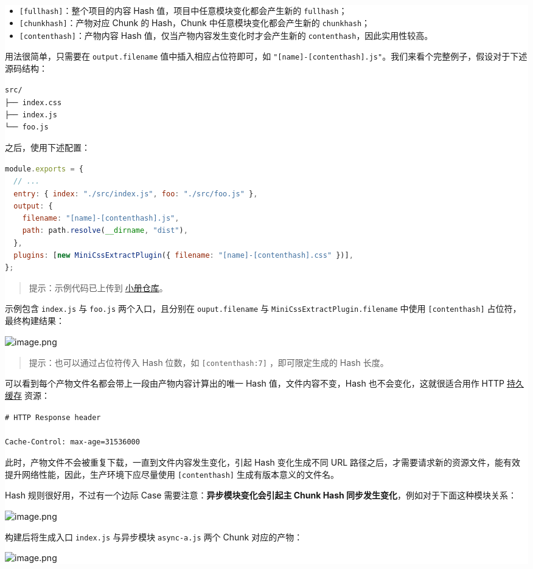 - `[fullhash]`：整个项目的内容 Hash 值，项目中任意模块变化都会产生新的 `fullhash`；
- `[chunkhash]`：产物对应 Chunk 的 Hash，Chunk 中任意模块变化都会产生新的 `chunkhash`；
- `[contenthash]`：产物内容 Hash 值，仅当产物内容发生变化时才会产生新的 `contenthash`，因此实用性较高。

用法很简单，只需要在 `output.filename` 值中插入相应占位符即可，如 `"[name]-[contenthash].js"`。我们来看个完整例子，假设对于下述源码结构：

```
src/
├── index.css
├── index.js
└── foo.js
```

之后，使用下述配置：

```js
module.exports = {
  // ...
  entry: { index: "./src/index.js", foo: "./src/foo.js" },
  output: {
    filename: "[name]-[contenthash].js",
    path: path.resolve(__dirname, "dist"),
  },
  plugins: [new MiniCssExtractPlugin({ filename: "[name]-[contenthash].css" })],
};
```

> 提示：示例代码已上传到 [小册仓库](https://github.com/Tecvan-fe/webpack-book-samples/tree/main/perf-hash)。

示例包含 `index.js` 与 `foo.js` 两个入口，且分别在 `ouput.filename` 与 `MiniCssExtractPlugin.filename` 中使用 `[contenthash]` 占位符，最终构建结果：


![image.png](https://p6-juejin.byteimg.com/tos-cn-i-k3u1fbpfcp/21347644521b418397c1454b05924f18~tplv-k3u1fbpfcp-watermark.image?)


> 提示：也可以通过占位符传入 Hash 位数，如 `[contenthash:7]` ，即可限定生成的 Hash 长度。

可以看到每个产物文件名都会带上一段由产物内容计算出的唯一 Hash 值，文件内容不变，Hash 也不会变化，这就很适合用作 HTTP [持久缓存](https://developer.mozilla.org/en-US/docs/Web/HTTP/Caching#expires_or_max-age) 资源：

```
# HTTP Response header

Cache-Control: max-age=31536000
```

此时，产物文件不会被重复下载，一直到文件内容发生变化，引起 Hash 变化生成不同 URL 路径之后，才需要请求新的资源文件，能有效提升网络性能，因此，生产环境下应尽量使用 `[contenthash]` 生成有版本意义的文件名。

Hash 规则很好用，不过有一个边际 Case 需要注意：**异步模块变化会引起主 Chunk Hash 同步发生变化**，例如对于下面这种模块关系：

![image.png](https://p3-juejin.byteimg.com/tos-cn-i-k3u1fbpfcp/552fd8ddf01649a49f693f12ba297d8f~tplv-k3u1fbpfcp-watermark.image?)

构建后将生成入口 `index.js` 与异步模块 `async-a.js` 两个 Chunk 对应的产物：


![image.png](https://p9-juejin.byteimg.com/tos-cn-i-k3u1fbpfcp/e89cf6a8abff4380954e219006e611a3~tplv-k3u1fbpfcp-watermark.image?)
